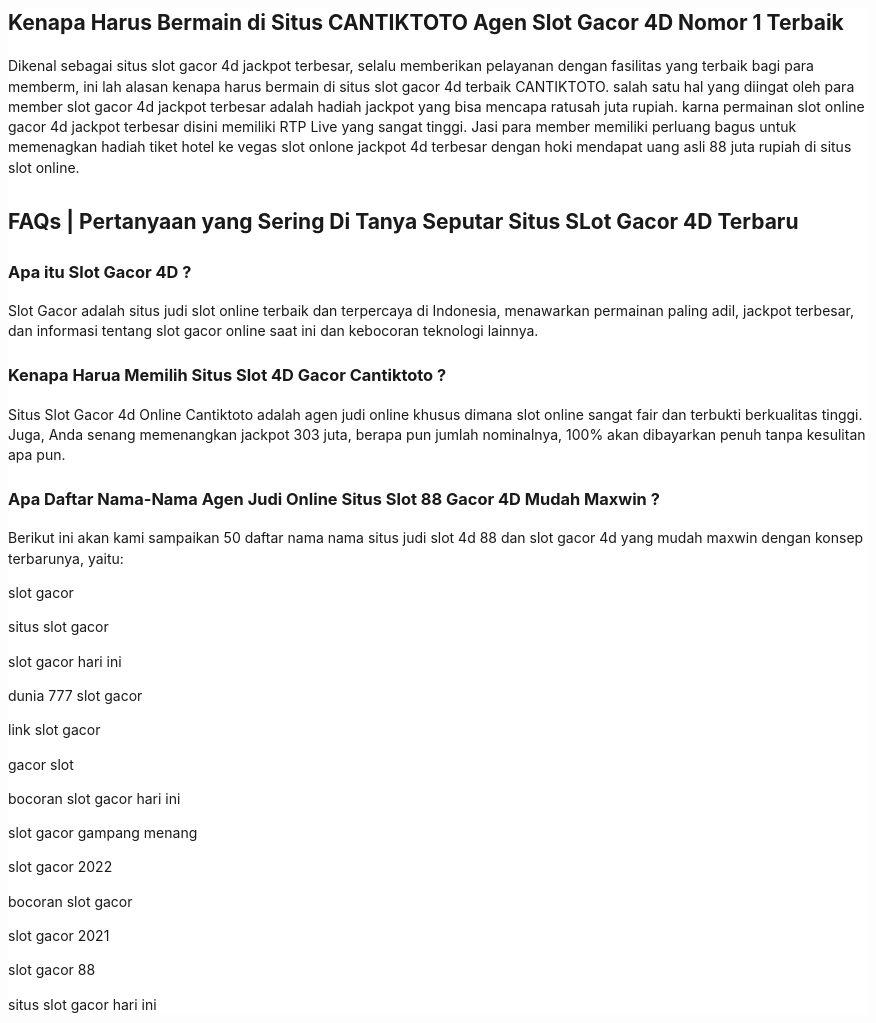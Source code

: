 ## Kenapa Harus Bermain di Situs CANTIKTOTO Agen Slot Gacor 4D Nomor 1 Terbaik

Dikenal sebagai situs slot gacor 4d jackpot terbesar, selalu memberikan pelayanan dengan fasilitas yang terbaik bagi para memberm, ini lah alasan kenapa harus bermain di situs slot gacor 4d terbaik CANTIKTOTO. salah satu hal yang diingat oleh para member slot gacor 4d jackpot terbesar adalah hadiah jackpot yang bisa mencapa ratusah juta rupiah. karna permainan slot online gacor 4d jackpot terbesar disini memiliki RTP Live yang sangat tinggi. Jasi para member memiliki perluang bagus untuk memenagkan hadiah tiket hotel ke vegas slot onlone jackpot 4d terbesar dengan hoki mendapat uang asli 88 juta rupiah di situs slot online.

## FAQs | Pertanyaan yang Sering Di Tanya Seputar Situs SLot Gacor 4D Terbaru

### Apa itu Slot Gacor 4D ?
Slot Gacor adalah situs judi slot online terbaik dan terpercaya di Indonesia, menawarkan permainan paling adil, jackpot terbesar, dan informasi tentang slot gacor online saat ini dan kebocoran teknologi lainnya.

### Kenapa Harua Memilih Situs Slot 4D Gacor Cantiktoto ?
Situs Slot Gacor 4d Online Cantiktoto adalah agen judi online khusus dimana slot online sangat fair dan terbukti berkualitas tinggi. Juga, Anda senang memenangkan jackpot 303 juta, berapa pun jumlah nominalnya, 100% akan dibayarkan penuh tanpa kesulitan apa pun.

### Apa Daftar Nama-Nama Agen Judi Online Situs Slot 88 Gacor 4D Mudah Maxwin ?

Berikut ini akan kami sampaikan 50 daftar nama nama situs judi slot 4d 88 dan slot gacor 4d yang mudah maxwin dengan konsep terbarunya, yaitu:

slot gacor

situs slot gacor

slot gacor hari ini

dunia 777 slot gacor

link slot gacor

gacor slot

bocoran slot gacor hari ini

slot gacor gampang menang

slot gacor 2022

bocoran slot gacor

slot gacor 2021

slot gacor 88

situs slot gacor hari ini
